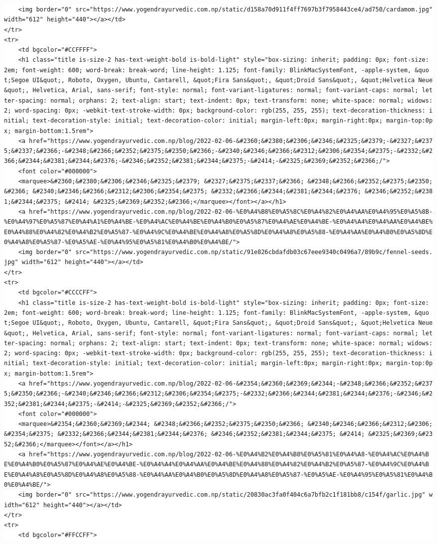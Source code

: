 		<img border="0" src="https://www.yogendrayurvedic.com.np/static/d158a70d911f4ff7697b3f7958443ce4/ad750/cardamom.jpg" width="612" height="440"></a></td>
	</tr>
	<tr>
		<td bgcolor="#CCFFFF">
		<h1 class="title is-size-2 has-text-weight-bold is-bold-light" style="box-sizing: inherit; padding: 0px; font-size: 2em; font-weight: 600; word-break: break-word; line-height: 1.125; font-family: BlinkMacSystemFont, -apple-system, &quot;Segoe UI&quot;, Roboto, Oxygen, Ubuntu, Cantarell, &quot;Fira Sans&quot;, &quot;Droid Sans&quot;, &quot;Helvetica Neue&quot;, Helvetica, Arial, sans-serif; font-style: normal; font-variant-ligatures: normal; font-variant-caps: normal; letter-spacing: normal; orphans: 2; text-align: start; text-indent: 0px; text-transform: none; white-space: normal; widows: 2; word-spacing: 0px; -webkit-text-stroke-width: 0px; background-color: rgb(255, 255, 255); text-decoration-thickness: initial; text-decoration-style: initial; text-decoration-color: initial; margin-left:0px; margin-right:0px; margin-top:0px; margin-bottom:1.5rem">
		<a href="https://www.yogendrayurvedic.com.np/blog/2022-02-06-&#2360;&#2380;&#2306;&#2346;&#2325;&#2379;-&#2327;&#2375;&#2337;&#2366;-&#2348;&#2366;&#2352;&#2375;&#2350;&#2366;-&#2340;&#2346;&#2366;&#2312;&#2306;&#2354;&#2375;-&#2332;&#2366;&#2344;&#2381;&#2344;&#2376;-&#2346;&#2352;&#2381;&#2344;&#2375;-&#2414;-&#2325;&#2369;&#2352;&#2366;/">
		<font color="#000000">
		<marquee>&#2360;&#2380;&#2306;&#2346;&#2325;&#2379; &#2327;&#2375;&#2337;&#2366; &#2348;&#2366;&#2352;&#2375;&#2350;&#2366; &#2340;&#2346;&#2366;&#2312;&#2306;&#2354;&#2375; &#2332;&#2366;&#2344;&#2381;&#2344;&#2376; &#2346;&#2352;&#2381;&#2344;&#2375; &#2414; &#2325;&#2369;&#2352;&#2366;</marquee></font></a></h1>
		<a href="https://www.yogendrayurvedic.com.np/blog/2022-02-06-%E0%A4%B8%E0%A5%8C%E0%A4%82%E0%A4%AA%E0%A4%95%E0%A5%8B-%E0%A4%97%E0%A5%87%E0%A4%A1%E0%A4%BE-%E0%A4%AC%E0%A4%BE%E0%A4%B0%E0%A5%87%E0%A4%AE%E0%A4%BE-%E0%A4%A4%E0%A4%AA%E0%A4%BE%E0%A4%88%E0%A4%82%E0%A4%B2%E0%A5%87-%E0%A4%9C%E0%A4%BE%E0%A4%A8%E0%A5%8D%E0%A4%A8%E0%A5%88-%E0%A4%AA%E0%A4%B0%E0%A5%8D%E0%A4%A8%E0%A5%87-%E0%A5%AE-%E0%A4%95%E0%A5%81%E0%A4%B0%E0%A4%BE/">
		<img border="0" src="https://www.yogendrayurvedic.com.np/static/91e826cbdafdb03c67eee9340c0496a7/89b9c/fennel-seeds.jpg" width="612" height="440"></a></td>
	</tr>
	<tr>
		<td bgcolor="#CCCCFF">
		<h1 class="title is-size-2 has-text-weight-bold is-bold-light" style="box-sizing: inherit; padding: 0px; font-size: 2em; font-weight: 600; word-break: break-word; line-height: 1.125; font-family: BlinkMacSystemFont, -apple-system, &quot;Segoe UI&quot;, Roboto, Oxygen, Ubuntu, Cantarell, &quot;Fira Sans&quot;, &quot;Droid Sans&quot;, &quot;Helvetica Neue&quot;, Helvetica, Arial, sans-serif; font-style: normal; font-variant-ligatures: normal; font-variant-caps: normal; letter-spacing: normal; orphans: 2; text-align: start; text-indent: 0px; text-transform: none; white-space: normal; widows: 2; word-spacing: 0px; -webkit-text-stroke-width: 0px; background-color: rgb(255, 255, 255); text-decoration-thickness: initial; text-decoration-style: initial; text-decoration-color: initial; margin-left:0px; margin-right:0px; margin-top:0px; margin-bottom:1.5rem">
		<a href="https://www.yogendrayurvedic.com.np/blog/2022-02-06-&#2354;&#2360;&#2369;&#2344;-&#2348;&#2366;&#2352;&#2375;&#2350;&#2366;-&#2340;&#2346;&#2366;&#2312;&#2306;&#2354;&#2375;-&#2332;&#2366;&#2344;&#2381;&#2344;&#2376;-&#2346;&#2352;&#2381;&#2344;&#2375;-&#2414;-&#2325;&#2369;&#2352;&#2366;/">
		<font color="#000000">
		<marquee>&#2354;&#2360;&#2369;&#2344; &#2348;&#2366;&#2352;&#2375;&#2350;&#2366; &#2340;&#2346;&#2366;&#2312;&#2306;&#2354;&#2375; &#2332;&#2366;&#2344;&#2381;&#2344;&#2376; &#2346;&#2352;&#2381;&#2344;&#2375; &#2414; &#2325;&#2369;&#2352;&#2366;</marquee></font></a></h1>
		<a href="https://www.yogendrayurvedic.com.np/blog/2022-02-06-%E0%A4%B2%E0%A4%B8%E0%A5%81%E0%A4%A8-%E0%A4%AC%E0%A4%BE%E0%A4%B0%E0%A5%87%E0%A4%AE%E0%A4%BE-%E0%A4%A4%E0%A4%AA%E0%A4%BE%E0%A4%88%E0%A4%82%E0%A4%B2%E0%A5%87-%E0%A4%9C%E0%A4%BE%E0%A4%A8%E0%A5%8D%E0%A4%A8%E0%A5%88-%E0%A4%AA%E0%A4%B0%E0%A5%8D%E0%A4%A8%E0%A5%87-%E0%A5%AE-%E0%A4%95%E0%A5%81%E0%A4%B0%E0%A4%BE/">
		<img border="0" src="https://www.yogendrayurvedic.com.np/static/20830ac3fa0f404c6a7bfb2c1f181bb8/c154f/garlic.jpg" width="612" height="440"></a></td>
	</tr>
	<tr>
		<td bgcolor="#FFCCFF">